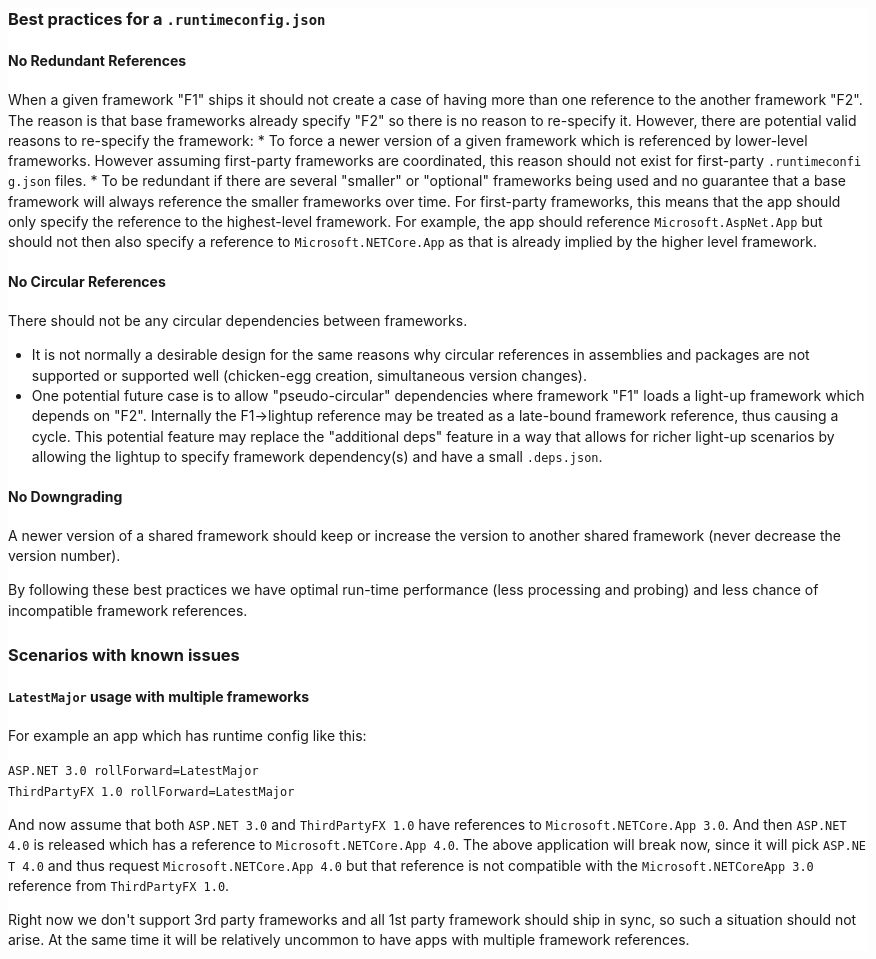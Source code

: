 
### Best practices for a `.runtimeconfig.json`

#### No Redundant References
When a given framework "F1" ships it should not create a case of having more than one reference to the another framework "F2". The reason is that base frameworks already specify "F2" so there is no reason to re-specify it. However, there are potential valid reasons to re-specify the framework:
	* To force a newer version of a given framework which is referenced by lower-level frameworks. However assuming first-party frameworks are coordinated, this reason should not exist for first-party `.runtimeconfig.json` files.
	* To be redundant if there are several "smaller" or "optional" frameworks being used and no guarantee that a base framework will always reference the smaller frameworks over time.
For first-party frameworks, this means that the app should only specify the reference to the highest-level framework. For example, the app should reference `Microsoft.AspNet.App` but should not then also specify a reference to `Microsoft.NETCore.App` as that is already implied by the higher level framework.

#### No Circular References
There should not be any circular dependencies between frameworks.
  * It is not normally a desirable design for the same reasons why circular references in assemblies and packages are not supported or supported well (chicken-egg creation, simultaneous version changes).
  * One potential future case is to allow "pseudo-circular" dependencies where framework "F1" loads a light-up framework which depends on "F2". Internally the F1->lightup reference may be treated as a late-bound framework reference, thus causing a cycle. This potential feature may replace the "additional deps" feature in a way that allows for richer light-up scenarios by allowing the lightup to specify framework dependency(s) and have a small `.deps.json`.

#### No Downgrading
A newer version of a shared framework should keep or increase the version to another shared framework (never decrease the version number).

By following these best practices we have optimal run-time performance (less processing and probing) and less chance of incompatible framework references.


### Scenarios with known issues
#### `LatestMajor` usage with multiple frameworks
For example an app which has runtime config like this:
```
ASP.NET 3.0 rollForward=LatestMajor
ThirdPartyFX 1.0 rollForward=LatestMajor
```

And now assume that both `ASP.NET 3.0` and `ThirdPartyFX 1.0` have references to `Microsoft.NETCore.App 3.0`. And then `ASP.NET 4.0` is released which has a reference to `Microsoft.NETCore.App 4.0`. The above application will break now, since it will pick `ASP.NET 4.0` and thus request `Microsoft.NETCore.App 4.0` but that reference is not compatible with the `Microsoft.NETCoreApp 3.0` reference from `ThirdPartyFX 1.0`.

Right now we don't support 3rd party frameworks and all 1st party framework should ship in sync, so such a situation should not arise. At the same time it will be relatively uncommon to have apps with multiple framework references.
